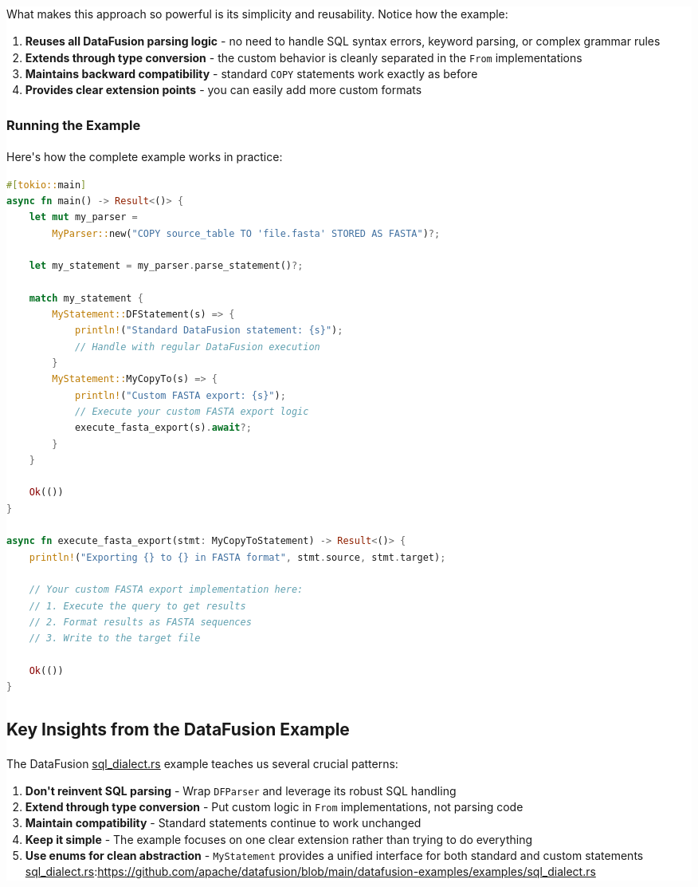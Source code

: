 What makes this approach so powerful is its simplicity and reusability. Notice how the example:

1. **Reuses all DataFusion parsing logic** - no need to handle SQL syntax errors, keyword parsing, or complex grammar rules
2. **Extends through type conversion** - the custom behavior is cleanly separated in the `From` implementations
3. **Maintains backward compatibility** - standard `COPY` statements work exactly as before
4. **Provides clear extension points** - you can easily add more custom formats

### Running the Example

Here's how the complete example works in practice:

```rust
#[tokio::main]
async fn main() -> Result<()> {
    let mut my_parser =
        MyParser::new("COPY source_table TO 'file.fasta' STORED AS FASTA")?;

    let my_statement = my_parser.parse_statement()?;

    match my_statement {
        MyStatement::DFStatement(s) => {
            println!("Standard DataFusion statement: {s}");
            // Handle with regular DataFusion execution
        }
        MyStatement::MyCopyTo(s) => {
            println!("Custom FASTA export: {s}");
            // Execute your custom FASTA export logic
            execute_fasta_export(s).await?;
        }
    }

    Ok(())
}

async fn execute_fasta_export(stmt: MyCopyToStatement) -> Result<()> {
    println!("Exporting {} to {} in FASTA format", stmt.source, stmt.target);

    // Your custom FASTA export implementation here:
    // 1. Execute the query to get results
    // 2. Format results as FASTA sequences
    // 3. Write to the target file

    Ok(())
}
```

## Key Insights from the DataFusion Example

The DataFusion [sql_dialect.rs] example teaches us several crucial patterns:

1. **Don't reinvent SQL parsing** - Wrap `DFParser` and leverage its robust SQL handling
2. **Extend through type conversion** - Put custom logic in `From` implementations, not parsing code
3. **Maintain compatibility** - Standard statements continue to work unchanged
4. **Keep it simple** - The example focuses on one clear extension rather than trying to do everything
5. **Use enums for clean abstraction** - `MyStatement` provides a unified interface for both standard and custom statements
   [sql_dialect.rs]:https://github.com/apache/datafusion/blob/main/datafusion-examples/examples/sql_dialect.rs


[DuckDB]: https://duckdb.org/
[SQLite]: https://www.sqlite.org/
[Apache DataFusion]: https://datafusion.apache.org/
[CREATE EXTERNAL TABLE]: https://datafusion.apache.org/user-guide/sql/ddl.html#create-external-table
[DFParser]: https://docs.rs/datafusion/latest/datafusion/sql/parser/struct.DFParser.html
[Abstract Syntax Tree]: https://en.wikipedia.org/wiki/Abstract_syntax_tree
[Statement]: https://docs.rs/datafusion/latest/datafusion/sql/parser/enum.Statement.html
[LogicalPlan]: https://docs.rs/datafusion/latest/datafusion/logical_expr/enum.LogicalPlan.html
[ExecutionPlan]: https://docs.rs/datafusion/latest/datafusion/physical_plan/trait.ExecutionPlan.html
[SendableRecordBatchStream]: https://docs.rs/datafusion/latest/datafusion/execution/type.SendableRecordBatchStream.html
[sql_dialect.rs]: https://github.com/apache/datafusion/blob/main/datafusion-examples/examples/sql_dialect.rs
[DataFusion]: https://datafusion.apache.org/
[@andygrove]: https://github.com/andygrove
[@alamb]: https://github.com/alamb